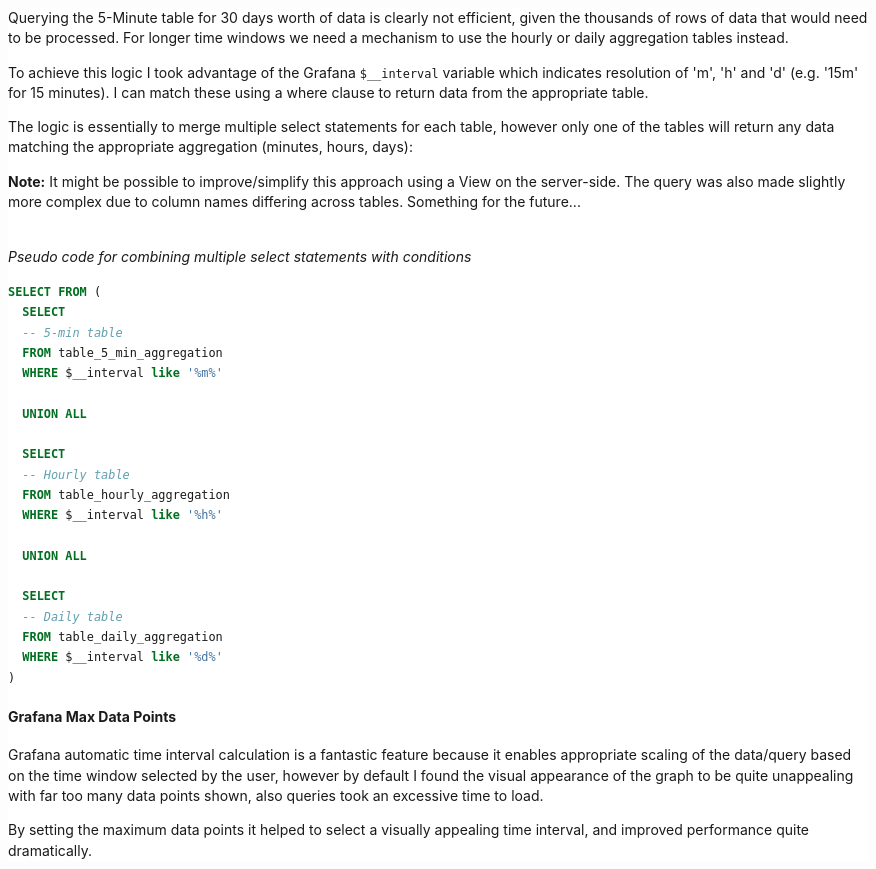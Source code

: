 Querying the 5-Minute table for 30 days worth of data is clearly not efficient, given the thousands of rows of data that would need to be processed.  For longer time windows we need a mechanism to use the hourly or daily aggregation tables instead.

To achieve this logic I took advantage of the Grafana ```$__interval``` variable which indicates resolution of 'm', 'h' and 'd' (e.g. '15m' for 15 minutes).  I can match these using a where clause to return data from the appropriate table.

The logic is essentially to merge multiple select statements for each table, however only one of the tables will return any data matching the appropriate aggregation (minutes, hours, days):

<div class="alert alert-info">
  <strong>Note:</strong> It might be possible to improve/simplify this approach using a View on the server-side.  The query was also made slightly more complex due to column names differing across tables.  Something for the future...
</div>
<br>

_Pseudo code for combining multiple select statements with conditions_

```sql
SELECT FROM (
  SELECT
  -- 5-min table
  FROM table_5_min_aggregation
  WHERE $__interval like '%m%' 

  UNION ALL

  SELECT
  -- Hourly table
  FROM table_hourly_aggregation
  WHERE $__interval like '%h%'

  UNION ALL

  SELECT
  -- Daily table
  FROM table_daily_aggregation
  WHERE $__interval like '%d%'
)
```


#### Grafana Max Data Points

Grafana automatic time interval calculation is a fantastic feature because it enables appropriate scaling of the data/query based on the time window selected by the user, however by default I found the visual appearance of the graph to be quite unappealing with far too many data points shown, also queries took an excessive time to load.

By setting the maximum data points it helped to select a visually appealing time interval, and improved performance quite dramatically.
